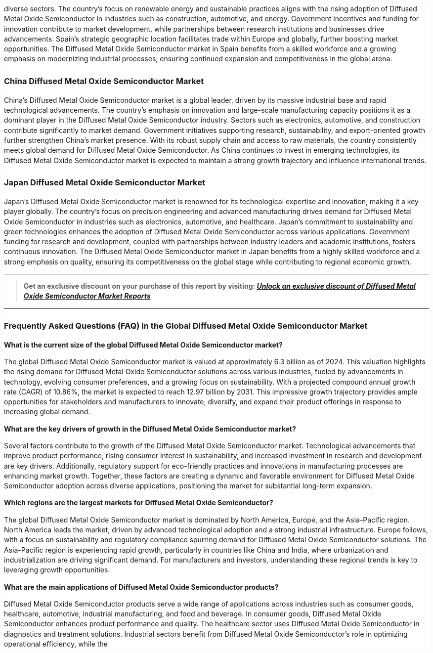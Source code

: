 diverse sectors. The country&rsquo;s focus on renewable energy and sustainable practices aligns with the rising adoption of Diffused Metal Oxide Semiconductor in industries such as construction, automotive, and energy. Government incentives and funding for innovation contribute to market development, while partnerships between research institutions and businesses drive advancements. Spain&rsquo;s strategic geographic location facilitates trade within Europe and globally, further boosting market opportunities. The Diffused Metal Oxide Semiconductor market in Spain benefits from a skilled workforce and a growing emphasis on modernizing industrial processes, ensuring continued expansion and competitiveness in the global arena.</p><h3>China Diffused Metal Oxide Semiconductor Market</h3><p>China&rsquo;s Diffused Metal Oxide Semiconductor market is a global leader, driven by its massive industrial base and rapid technological advancements. The country&rsquo;s emphasis on innovation and large-scale manufacturing capacity positions it as a dominant player in the Diffused Metal Oxide Semiconductor industry. Sectors such as electronics, automotive, and construction contribute significantly to market demand. Government initiatives supporting research, sustainability, and export-oriented growth further strengthen China&rsquo;s market presence. With its robust supply chain and access to raw materials, the country consistently meets global demand for Diffused Metal Oxide Semiconductor. As China continues to invest in emerging technologies, its Diffused Metal Oxide Semiconductor market is expected to maintain a strong growth trajectory and influence international trends.</p><h3>Japan Diffused Metal Oxide Semiconductor Market</h3><p>Japan&rsquo;s Diffused Metal Oxide Semiconductor market is renowned for its technological expertise and innovation, making it a key player globally. The country&rsquo;s focus on precision engineering and advanced manufacturing drives demand for Diffused Metal Oxide Semiconductor in industries such as electronics, automotive, and healthcare. Japan&rsquo;s commitment to sustainability and green technologies enhances the adoption of Diffused Metal Oxide Semiconductor across various applications. Government funding for research and development, coupled with partnerships between industry leaders and academic institutions, fosters continuous innovation. The Diffused Metal Oxide Semiconductor market in Japan benefits from a highly skilled workforce and a strong emphasis on quality, ensuring its competitiveness on the global stage while contributing to regional economic growth.</p><hr /><blockquote><p><strong>Get an exclusive discount on your purchase of this report by visiting: <em><a href="://marketresearchpulse.com/ask-for-discount/63848?utm_source=Github&amp;utm_medium=021">Unlock an exclusive discount of Diffused Metal Oxide Semiconductor Market Reports</a></em>&nbsp;</strong></p></blockquote><hr /><h3>Frequently Asked Questions (FAQ) in the Global Diffused Metal Oxide Semiconductor Market</h3><p><strong>What is the current size of the global Diffused Metal Oxide Semiconductor market?</strong></p><p>The global Diffused Metal Oxide Semiconductor market is valued at approximately 6.3 billion as of 2024. This valuation highlights the rising demand for Diffused Metal Oxide Semiconductor solutions across various industries, fueled by advancements in technology, evolving consumer preferences, and a growing focus on sustainability. With a projected compound annual growth rate (CAGR) of 10.86%, the market is expected to reach 12.97 billion by 2031. This impressive growth trajectory provides ample opportunities for stakeholders and manufacturers to innovate, diversify, and expand their product offerings in response to increasing global demand.</p><p><strong>What are the key drivers of growth in the Diffused Metal Oxide Semiconductor market?</strong></p><p>Several factors contribute to the growth of the Diffused Metal Oxide Semiconductor market. Technological advancements that improve product performance, rising consumer interest in sustainability, and increased investment in research and development are key drivers. Additionally, regulatory support for eco-friendly practices and innovations in manufacturing processes are enhancing market growth. Together, these factors are creating a dynamic and favorable environment for Diffused Metal Oxide Semiconductor adoption across diverse applications, positioning the market for substantial long-term expansion.</p><p><strong>Which regions are the largest markets for Diffused Metal Oxide Semiconductor?</strong></p><p>The global Diffused Metal Oxide Semiconductor market is dominated by North America, Europe, and the Asia-Pacific region. North America leads the market, driven by advanced technological adoption and a strong industrial infrastructure. Europe follows, with a focus on sustainability and regulatory compliance spurring demand for Diffused Metal Oxide Semiconductor solutions. The Asia-Pacific region is experiencing rapid growth, particularly in countries like China and India, where urbanization and industrialization are driving significant demand. For manufacturers and investors, understanding these regional trends is key to leveraging growth opportunities.</p><p><strong>What are the main applications of Diffused Metal Oxide Semiconductor products?</strong></p><p>Diffused Metal Oxide Semiconductor products serve a wide range of applications across industries such as consumer goods, healthcare, automotive, industrial manufacturing, and food and beverage. In consumer goods, Diffused Metal Oxide Semiconductor enhances product performance and quality. The healthcare sector uses Diffused Metal Oxide Semiconductor in diagnostics and treatment solutions. Industrial sectors benefit from Diffused Metal Oxide Semiconductor&rsquo;s role in optimizing operational efficiency, while the